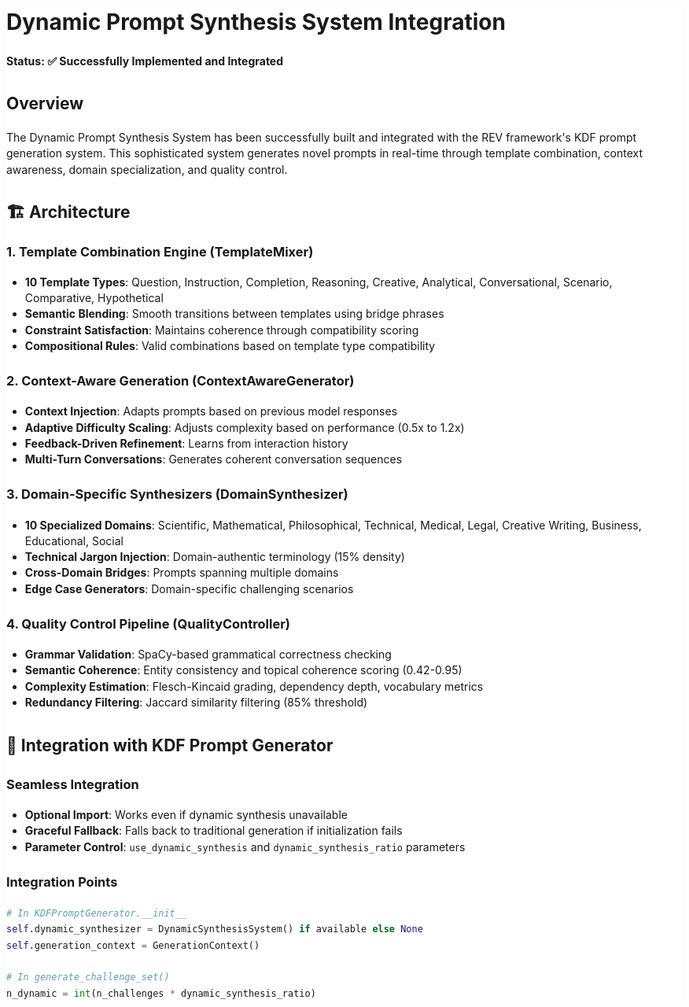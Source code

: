 # Dynamic Prompt Synthesis System Integration

**Status: ✅ Successfully Implemented and Integrated**

## Overview

The Dynamic Prompt Synthesis System has been successfully built and integrated with the REV framework's KDF prompt generation system. This sophisticated system generates novel prompts in real-time through template combination, context awareness, domain specialization, and quality control.

## 🏗️ Architecture

### 1. Template Combination Engine (TemplateMixer)
- **10 Template Types**: Question, Instruction, Completion, Reasoning, Creative, Analytical, Conversational, Scenario, Comparative, Hypothetical
- **Semantic Blending**: Smooth transitions between templates using bridge phrases
- **Constraint Satisfaction**: Maintains coherence through compatibility scoring
- **Compositional Rules**: Valid combinations based on template type compatibility

### 2. Context-Aware Generation (ContextAwareGenerator)
- **Context Injection**: Adapts prompts based on previous model responses
- **Adaptive Difficulty Scaling**: Adjusts complexity based on performance (0.5x to 1.2x)
- **Feedback-Driven Refinement**: Learns from interaction history
- **Multi-Turn Conversations**: Generates coherent conversation sequences

### 3. Domain-Specific Synthesizers (DomainSynthesizer)
- **10 Specialized Domains**: Scientific, Mathematical, Philosophical, Technical, Medical, Legal, Creative Writing, Business, Educational, Social
- **Technical Jargon Injection**: Domain-authentic terminology (15% density)
- **Cross-Domain Bridges**: Prompts spanning multiple domains
- **Edge Case Generators**: Domain-specific challenging scenarios

### 4. Quality Control Pipeline (QualityController)
- **Grammar Validation**: SpaCy-based grammatical correctness checking
- **Semantic Coherence**: Entity consistency and topical coherence scoring (0.42-0.95)
- **Complexity Estimation**: Flesch-Kincaid grading, dependency depth, vocabulary metrics
- **Redundancy Filtering**: Jaccard similarity filtering (85% threshold)

## 🔌 Integration with KDF Prompt Generator

### Seamless Integration
- **Optional Import**: Works even if dynamic synthesis unavailable
- **Graceful Fallback**: Falls back to traditional generation if initialization fails
- **Parameter Control**: `use_dynamic_synthesis` and `dynamic_synthesis_ratio` parameters

### Integration Points
```python
# In KDFPromptGenerator.__init__
self.dynamic_synthesizer = DynamicSynthesisSystem() if available else None
self.generation_context = GenerationContext()

# In generate_challenge_set()
n_dynamic = int(n_challenges * dynamic_synthesis_ratio)
```
